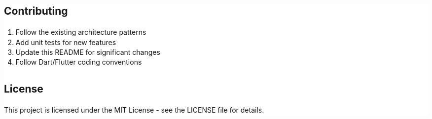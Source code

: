 ## Contributing

1. Follow the existing architecture patterns
2. Add unit tests for new features
3. Update this README for significant changes
4. Follow Dart/Flutter coding conventions

## License

This project is licensed under the MIT License - see the LICENSE file for details.
